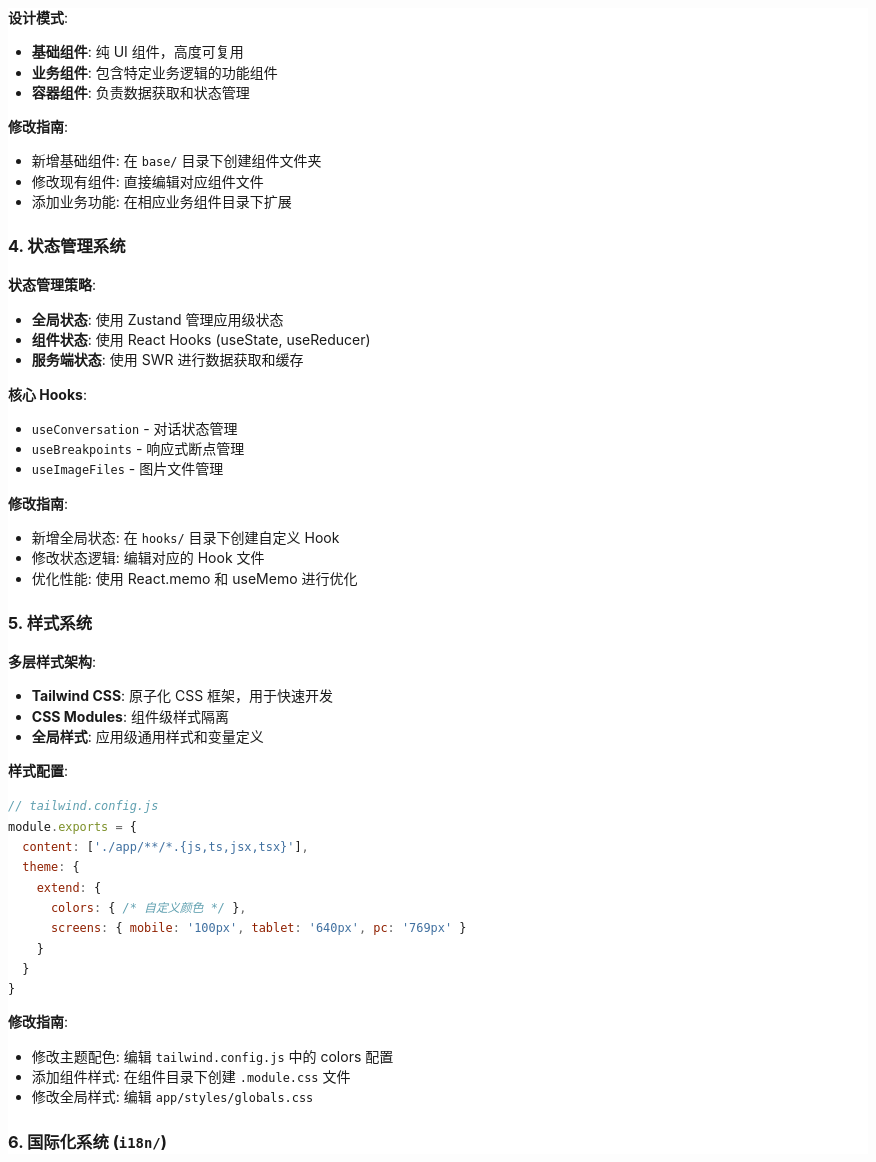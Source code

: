 **设计模式**:
- **基础组件**: 纯 UI 组件，高度可复用
- **业务组件**: 包含特定业务逻辑的功能组件
- **容器组件**: 负责数据获取和状态管理

**修改指南**:
- 新增基础组件: 在 `base/` 目录下创建组件文件夹
- 修改现有组件: 直接编辑对应组件文件
- 添加业务功能: 在相应业务组件目录下扩展

### 4. 状态管理系统

**状态管理策略**:
- **全局状态**: 使用 Zustand 管理应用级状态
- **组件状态**: 使用 React Hooks (useState, useReducer)
- **服务端状态**: 使用 SWR 进行数据获取和缓存

**核心 Hooks**:
- `useConversation` - 对话状态管理
- `useBreakpoints` - 响应式断点管理
- `useImageFiles` - 图片文件管理

**修改指南**:
- 新增全局状态: 在 `hooks/` 目录下创建自定义 Hook
- 修改状态逻辑: 编辑对应的 Hook 文件
- 优化性能: 使用 React.memo 和 useMemo 进行优化

### 5. 样式系统

**多层样式架构**:
- **Tailwind CSS**: 原子化 CSS 框架，用于快速开发
- **CSS Modules**: 组件级样式隔离
- **全局样式**: 应用级通用样式和变量定义

**样式配置**:
```javascript
// tailwind.config.js
module.exports = {
  content: ['./app/**/*.{js,ts,jsx,tsx}'],
  theme: {
    extend: {
      colors: { /* 自定义颜色 */ },
      screens: { mobile: '100px', tablet: '640px', pc: '769px' }
    }
  }
}
```

**修改指南**:
- 修改主题配色: 编辑 `tailwind.config.js` 中的 colors 配置
- 添加组件样式: 在组件目录下创建 `.module.css` 文件
- 修改全局样式: 编辑 `app/styles/globals.css`

### 6. 国际化系统 (`i18n/`)
